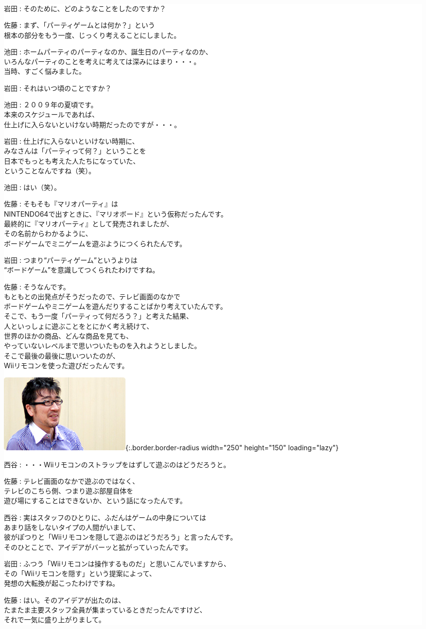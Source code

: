 岩田
: そのために、どのようなことをしたのですか？

佐藤
: まず、「パーティゲームとは何か？」という<br>根本の部分をもう一度、じっくり考えることにしました。

池田
: ホームパーティのパーティなのか、誕生日のパーティなのか、<br>いろんなパーティのことを考えに考えては深みにはまり・・・。<br>当時、すごく悩みました。

岩田
: それはいつ頃のことですか？

池田
: ２００９年の夏頃です。<br>本来のスケジュールであれば、<br>仕上げに入らないといけない時期だったのですが・・・。

岩田
: 仕上げに入らないといけない時期に、<br>みなさんは「パーティって何？」ということを<br>日本でもっとも考えた人たちになっていた、<br>ということなんですね（笑）。

池田
: はい（笑）。

佐藤
: そもそも『マリオパーティ』は<br>NINTENDO64で出すときに、『マリオボード』という仮称だったんです。<br>最終的に『マリオパーティ』として発売されましたが、<br>その名前からわかるように、<br>ボードゲームでミニゲームを遊ぶようにつくられたんです。

岩田
: つまり“パーティゲーム”というよりは<br>“ボードゲーム”を意識してつくられたわけですね。

佐藤
: そうなんです。<br>もともとの出発点がそうだったので、テレビ画面のなかで<br>ボードゲームやミニゲームを遊んだりすることばかり考えていたんです。<br>そこで、もう一度「パーティって何だろう？」と考えた結果、<br>人といっしょに遊ぶことをとにかく考え続けて、<br>世界のほかの商品、どんな商品を見ても、<br>やっていないレベルまで思いついたものを入れようとしました。<br>そこで最後の最後に思いついたのが、<br>Wiiリモコンを使った遊びだったんです。

![](/others/interviews/jp/wii/supj/vol1/img/photo9.jpg){:.border.border-radius width="250" height="150" loading="lazy"}

西谷
: ・・・Wiiリモコンのストラップをはずして遊ぶのはどうだろうと。

佐藤
: テレビ画面のなかで遊ぶのではなく、<br>テレビのこちら側、つまり遊ぶ部屋自体を<br>遊び場にすることはできないか、という話になったんです。

西谷
: 実はスタッフのひとりに、ふだんはゲームの中身については<br>あまり話をしないタイプの人間がいまして、<br>彼がぽつりと「Wiiリモコンを隠して遊ぶのはどうだろう」と言ったんです。<br>そのひとことで、アイデアがバーッと拡がっていったんです。

岩田
: ふつう「Wiiリモコンは操作するものだ」と思いこんでいますから、<br>その「Wiiリモコンを隠す」という提案によって、<br>発想の大転換が起こったわけですね。

佐藤
: はい。そのアイデアが出たのは、<br>たまたま主要スタッフ全員が集まっているときだったんですけど、<br>それで一気に盛り上がりまして。
